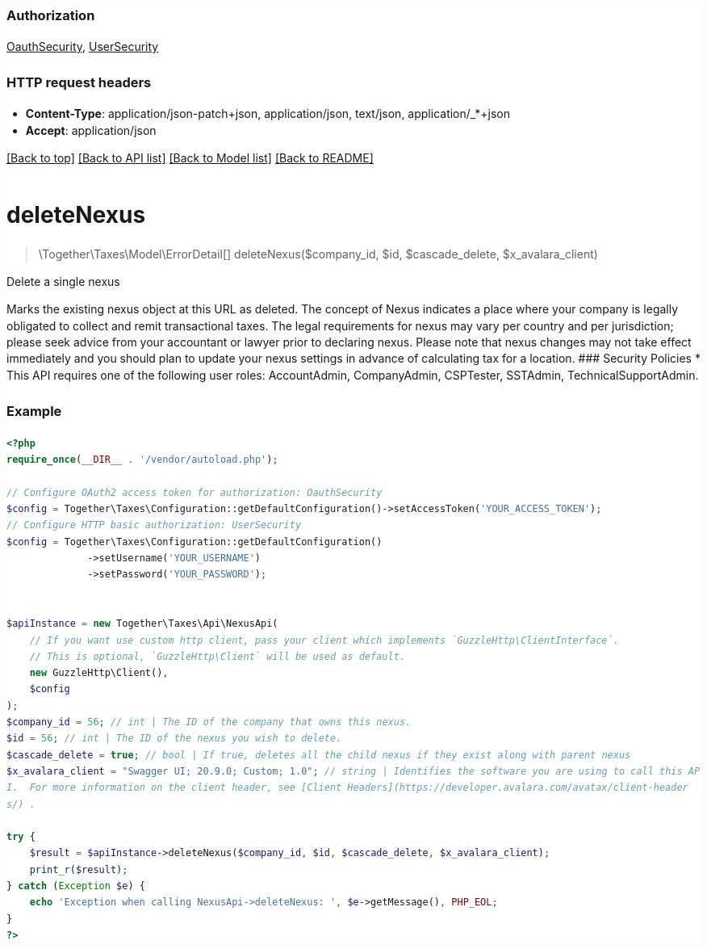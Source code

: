 ### Authorization

[OauthSecurity](../../../README.md#OauthSecurity), [UserSecurity](../../../README.md#UserSecurity)

### HTTP request headers

 - **Content-Type**: application/json-patch+json, application/json, text/json, application/_*+json
 - **Accept**: application/json

[[Back to top]](#) [[Back to API list]](../../../README.md#documentation-for-api-endpoints) [[Back to Model list]](../../../README.md#documentation-for-models) [[Back to README]](../../../README.md)

# **deleteNexus**
> \Together\Taxes\Model\ErrorDetail[] deleteNexus($company_id, $id, $cascade_delete, $x_avalara_client)

Delete a single nexus

Marks the existing nexus object at this URL as deleted.                The concept of Nexus indicates a place where your company is legally obligated to collect and remit transactional  taxes.  The legal requirements for nexus may vary per country and per jurisdiction; please seek advice from your  accountant or lawyer prior to declaring nexus.                Please note that nexus changes may not take effect immediately and you should plan to update your nexus settings in advance  of calculating tax for a location.  ### Security Policies  * This API requires one of the following user roles: AccountAdmin, CompanyAdmin, CSPTester, SSTAdmin, TechnicalSupportAdmin.

### Example
```php
<?php
require_once(__DIR__ . '/vendor/autoload.php');

// Configure OAuth2 access token for authorization: OauthSecurity
$config = Together\Taxes\Configuration::getDefaultConfiguration()->setAccessToken('YOUR_ACCESS_TOKEN');
// Configure HTTP basic authorization: UserSecurity
$config = Together\Taxes\Configuration::getDefaultConfiguration()
              ->setUsername('YOUR_USERNAME')
              ->setPassword('YOUR_PASSWORD');


$apiInstance = new Together\Taxes\Api\NexusApi(
    // If you want use custom http client, pass your client which implements `GuzzleHttp\ClientInterface`.
    // This is optional, `GuzzleHttp\Client` will be used as default.
    new GuzzleHttp\Client(),
    $config
);
$company_id = 56; // int | The ID of the company that owns this nexus.
$id = 56; // int | The ID of the nexus you wish to delete.
$cascade_delete = true; // bool | If true, deletes all the child nexus if they exist along with parent nexus
$x_avalara_client = "Swagger UI; 20.9.0; Custom; 1.0"; // string | Identifies the software you are using to call this API.  For more information on the client header, see [Client Headers](https://developer.avalara.com/avatax/client-headers/) .

try {
    $result = $apiInstance->deleteNexus($company_id, $id, $cascade_delete, $x_avalara_client);
    print_r($result);
} catch (Exception $e) {
    echo 'Exception when calling NexusApi->deleteNexus: ', $e->getMessage(), PHP_EOL;
}
?>
```

